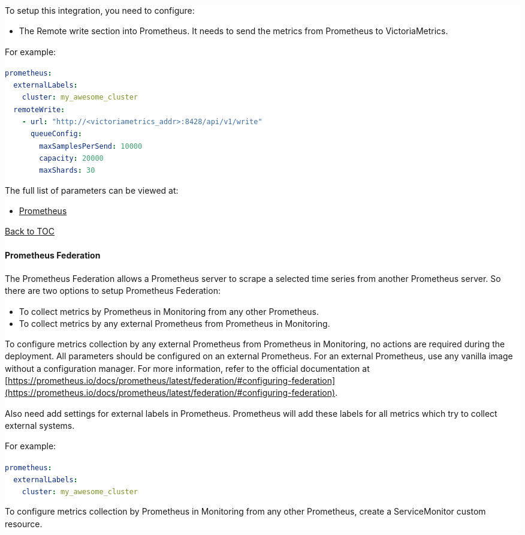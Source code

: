 To setup this integration, you need to configure:

* The Remote write section into Prometheus. It needs to send the metrics from Prometheus to VictoriaMetrics.

For example:

```yaml
prometheus:
  externalLabels:
    cluster: my_awesome_cluster
  remoteWrite:
    - url: "http://<victoriametrics_addr>:8428/api/v1/write"
      queueConfig:
        maxSamplesPerSend: 10000
        capacity: 20000
        maxShards: 30
```

The full list of parameters can be viewed at:

* [Prometheus](#prometheus)

[Back to TOC](#table-of-content)

#### Prometheus Federation

The Prometheus Federation allows a Prometheus server to scrape a selected time series from another Prometheus server. So
there are two options to setup Prometheus Federation:

* To collect metrics by Prometheus in Monitoring from any other Prometheus.
* To collect metrics by any external Prometheus from Prometheus in Monitoring.

To configure metrics collection by any external Prometheus from Prometheus in Monitoring, no actions are required during
the deployment. All parameters should be configured on an external Prometheus. For an external Prometheus, use any
vanilla image without a configuration manager. For more information, refer to the official documentation at
[https://prometheus.io/docs/prometheus/latest/federation/#configuring-federation](https://prometheus.io/docs/prometheus/latest/federation/#configuring-federation).

Also need add settings for external labels in Prometheus. Prometheus will add these labels for all metrics which
try to collect external systems.

For example:

```yaml
prometheus:
  externalLabels:
    cluster: my_awesome_cluster
```

To configure metrics collection by Prometheus in Monitoring from any other Prometheus, create a ServiceMonitor custom
resource.
